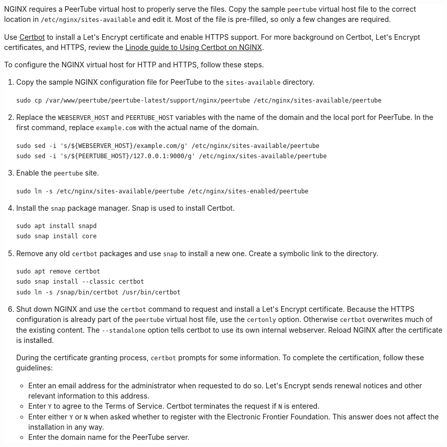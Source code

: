 NGINX requires a PeerTube virtual host to properly serve the files. Copy the sample `peertube` virtual host file to the correct location in `/etc/nginx/sites-available` and edit it. Most of the file is pre-filled, so only a few changes are required.

Use [Certbot](https://certbot.eff.org/) to install a Let's Encrypt certificate and enable HTTPS support. For more background on Certbot, Let's Encrypt certificates, and HTTPS, review the [Linode guide to Using Certbot on NGINX](/docs/guides/enabling-https-using-certbot-with-nginx-on-ubuntu/).

To configure the NGINX virtual host for HTTP and HTTPS, follow these steps.

1.  Copy the sample NGINX configuration file for PeerTube to the `sites-available` directory.

    ```command
    sudo cp /var/www/peertube/peertube-latest/support/nginx/peertube /etc/nginx/sites-available/peertube
    ```

2.  Replace the `WEBSERVER_HOST` and `PEERTUBE_HOST` variables with the name of the domain and the local port for PeerTube. In the first command, replace `example.com` with the actual name of the domain.

    ```command
    sudo sed -i 's/${WEBSERVER_HOST}/example.com/g' /etc/nginx/sites-available/peertube
    sudo sed -i 's/${PEERTUBE_HOST}/127.0.0.1:9000/g' /etc/nginx/sites-available/peertube
    ```

3.  Enable the `peertube` site.

    ```command
    sudo ln -s /etc/nginx/sites-available/peertube /etc/nginx/sites-enabled/peertube
    ```

4.  Install the `snap` package manager. Snap is used to install Certbot.

    ```command
    sudo apt install snapd
    sudo snap install core
    ```

5.  Remove any old `certbot` packages and use `snap` to install a new one. Create a symbolic link to the directory.

    ```command
    sudo apt remove certbot
    sudo snap install --classic certbot
    sudo ln -s /snap/bin/certbot /usr/bin/certbot
    ```

6.  Shut down NGINX and use the `certbot` command to request and install a Let's Encrypt certificate. Because the HTTPS configuration is already part of the `peertube` virtual host file, use the `certonly` option. Otherwise `certbot` overwrites much of the existing content. The `--standalone` option tells certbot to use its own internal webserver. Reload NGINX after the certificate is installed.

    During the certificate granting process, `certbot` prompts for some information. To complete the certification, follow these guidelines:

    -   Enter an email address for the administrator when requested to do so. Let's Encrypt sends renewal notices and other relevant information to this address.
    -   Enter `Y` to agree to the Terms of Service. Certbot terminates the request if `N` is entered.
    -   Enter either `Y` or `N` when asked whether to register with the Electronic Frontier Foundation. This answer does not affect the installation in any way.
    -   Enter the domain name for the PeerTube server.
